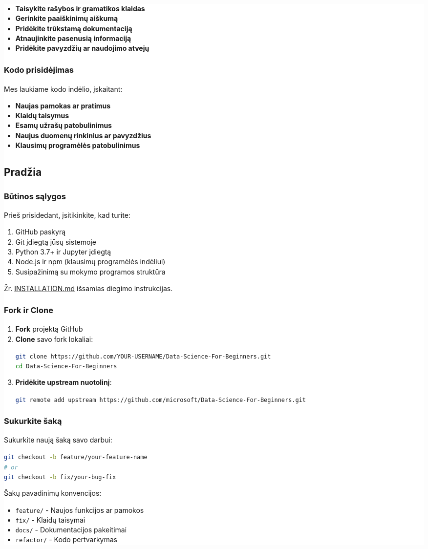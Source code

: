 - **Taisykite rašybos ir gramatikos klaidas**
- **Gerinkite paaiškinimų aiškumą**
- **Pridėkite trūkstamą dokumentaciją**
- **Atnaujinkite pasenusią informaciją**
- **Pridėkite pavyzdžių ar naudojimo atvejų**

### Kodo prisidėjimas

Mes laukiame kodo indėlio, įskaitant:

- **Naujas pamokas ar pratimus**
- **Klaidų taisymus**
- **Esamų užrašų patobulinimus**
- **Naujus duomenų rinkinius ar pavyzdžius**
- **Klausimų programėlės patobulinimus**

## Pradžia

### Būtinos sąlygos

Prieš prisidedant, įsitikinkite, kad turite:

1. GitHub paskyrą
2. Git įdiegtą jūsų sistemoje
3. Python 3.7+ ir Jupyter įdiegtą
4. Node.js ir npm (klausimų programėlės indėliui)
5. Susipažinimą su mokymo programos struktūra

Žr. [INSTALLATION.md](INSTALLATION.md) išsamias diegimo instrukcijas.

### Fork ir Clone

1. **Fork** projektą GitHub
2. **Clone** savo fork lokaliai:
   ```bash
   git clone https://github.com/YOUR-USERNAME/Data-Science-For-Beginners.git
   cd Data-Science-For-Beginners
   ```
3. **Pridėkite upstream nuotolinį**:
   ```bash
   git remote add upstream https://github.com/microsoft/Data-Science-For-Beginners.git
   ```

### Sukurkite šaką

Sukurkite naują šaką savo darbui:

```bash
git checkout -b feature/your-feature-name
# or
git checkout -b fix/your-bug-fix
```

Šakų pavadinimų konvencijos:
- `feature/` - Naujos funkcijos ar pamokos
- `fix/` - Klaidų taisymai
- `docs/` - Dokumentacijos pakeitimai
- `refactor/` - Kodo pertvarkymas
